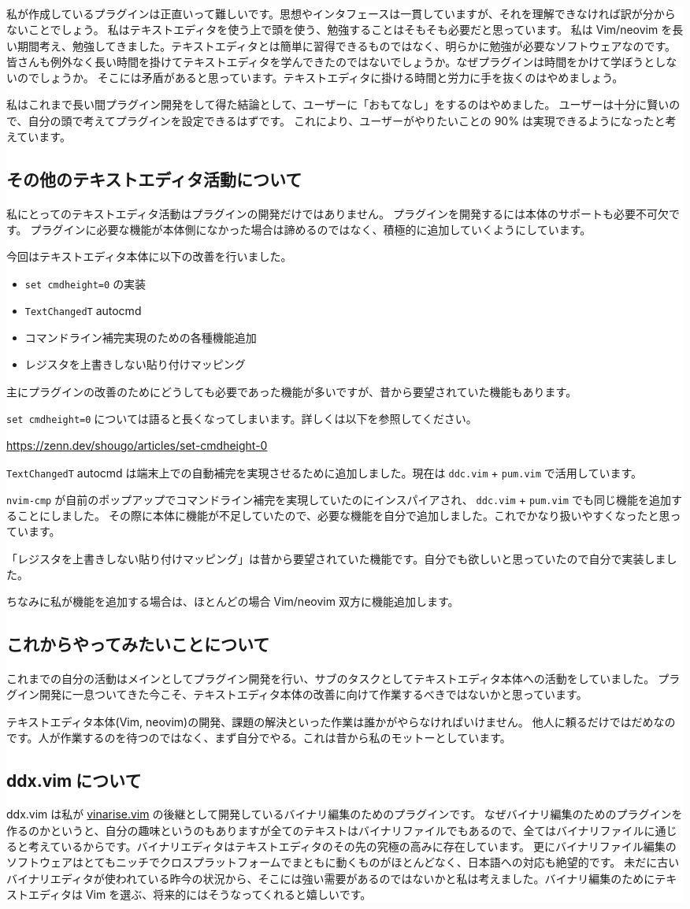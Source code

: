 私が作成しているプラグインは正直いって難しいです。思想やインタフェースは一貫していますが、それを理解できなければ訳が分からないことでしょう。
私はテキストエディタを使う上で頭を使う、勉強することはそもそも必要だと思っています。
私は Vim/neovim を長い期間考え、勉強してきました。テキストエディタとは簡単に習得できるものではなく、明らかに勉強が必要なソフトウェアなのです。
皆さんも例外なく長い時間を掛けてテキストエディタを学んできたのではないでしょうか。なぜプラグインは時間をかけて学ぼうとしないのでしょうか。
そこには矛盾があると思っています。テキストエディタに掛ける時間と労力に手を抜くのはやめましょう。

私はこれまで長い間プラグイン開発をして得た結論として、ユーザーに「おもてなし」をするのはやめました。
ユーザーは十分に賢いので、自分の頭で考えてプラグインを設定できるはずです。
これにより、ユーザーがやりたいことの 90% は実現できるようになったと考えています。


## その他のテキストエディタ活動について

私にとってのテキストエディタ活動はプラグインの開発だけではありません。
プラグインを開発するには本体のサポートも必要不可欠です。
プラグインに必要な機能が本体側になかった場合は諦めるのではなく、積極的に追加していくようにしています。

今回はテキストエディタ本体に以下の改善を行いました。

* `set cmdheight=0` の実装

* `TextChangedT` autocmd

* コマンドライン補完実現のための各種機能追加

* レジスタを上書きしない貼り付けマッピング

主にプラグインの改善のためにどうしても必要であった機能が多いですが、昔から要望されていた機能もあります。

`set cmdheight=0` については語ると長くなってしまいます。詳しくは以下を参照してください。

https://zenn.dev/shougo/articles/set-cmdheight-0

`TextChangedT` autocmd は端末上での自動補完を実現させるために追加しました。現在は `ddc.vim` + `pum.vim` で活用しています。

`nvim-cmp` が自前のポップアップでコマンドライン補完を実現していたのにインスパイアされ、 `ddc.vim` + `pum.vim` でも同じ機能を追加することにしました。
その際に本体に機能が不足していたので、必要な機能を自分で追加しました。これでかなり扱いやすくなったと思っています。

「レジスタを上書きしない貼り付けマッピング」は昔から要望されていた機能です。自分でも欲しいと思っていたので自分で実装しました。

ちなみに私が機能を追加する場合は、ほとんどの場合 Vim/neovim 双方に機能追加します。


## これからやってみたいことについて

これまでの自分の活動はメインとしてプラグイン開発を行い、サブのタスクとしてテキストエディタ本体への活動をしていました。
プラグイン開発に一息ついてきた今こそ、テキストエディタ本体の改善に向けて作業するべきではないかと思っています。

テキストエディタ本体(Vim, neovim)の開発、課題の解決といった作業は誰かがやらなければいけません。
他人に頼るだけではだめなのです。人が作業するのを待つのではなく、まず自分でやる。これは昔から私のモットーとしています。


## ddx.vim について

ddx.vim は私が [vinarise.vim](https://github.com/Shougo/vinarise.vim) の後継として開発しているバイナリ編集のためのプラグインです。
なぜバイナリ編集のためのプラグインを作るのかというと、自分の趣味というのもありますが全てのテキストはバイナリファイルでもあるので、全てはバイナリファイルに通じると考えているからです。バイナリエディタはテキストエディタのその先の究極の高みに存在しています。
更にバイナリファイル編集のソフトウェアはとてもニッチでクロスプラットフォームでまともに動くものがほとんどなく、日本語への対応も絶望的です。
未だに古いバイナリエディタが使われている昨今の状況から、そこには強い需要があるのではないかと私は考えました。バイナリ編集のためにテキストエディタは Vim を選ぶ、将来的にはそうなってくれると嬉しいです。
